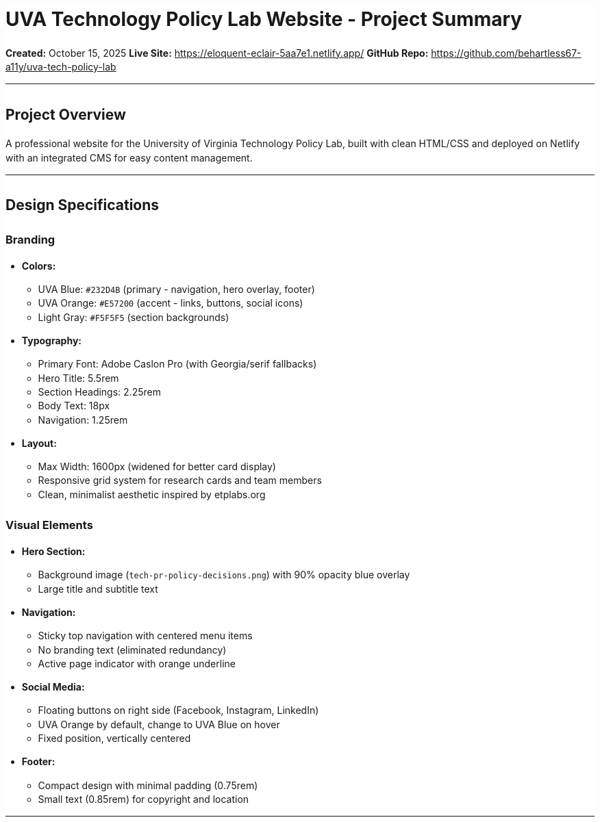 # UVA Technology Policy Lab Website - Project Summary

**Created:** October 15, 2025
**Live Site:** https://eloquent-eclair-5aa7e1.netlify.app/
**GitHub Repo:** https://github.com/behartless67-a11y/uva-tech-policy-lab

---

## Project Overview

A professional website for the University of Virginia Technology Policy Lab, built with clean HTML/CSS and deployed on Netlify with an integrated CMS for easy content management.

---

## Design Specifications

### Branding
- **Colors:**
  - UVA Blue: `#232D4B` (primary - navigation, hero overlay, footer)
  - UVA Orange: `#E57200` (accent - links, buttons, social icons)
  - Light Gray: `#F5F5F5` (section backgrounds)

- **Typography:**
  - Primary Font: Adobe Caslon Pro (with Georgia/serif fallbacks)
  - Hero Title: 5.5rem
  - Section Headings: 2.25rem
  - Body Text: 18px
  - Navigation: 1.25rem

- **Layout:**
  - Max Width: 1600px (widened for better card display)
  - Responsive grid system for research cards and team members
  - Clean, minimalist aesthetic inspired by etplabs.org

### Visual Elements
- **Hero Section:**
  - Background image (`tech-pr-policy-decisions.png`) with 90% opacity blue overlay
  - Large title and subtitle text

- **Navigation:**
  - Sticky top navigation with centered menu items
  - No branding text (eliminated redundancy)
  - Active page indicator with orange underline

- **Social Media:**
  - Floating buttons on right side (Facebook, Instagram, LinkedIn)
  - UVA Orange by default, change to UVA Blue on hover
  - Fixed position, vertically centered

- **Footer:**
  - Compact design with minimal padding (0.75rem)
  - Small text (0.85rem) for copyright and location

---